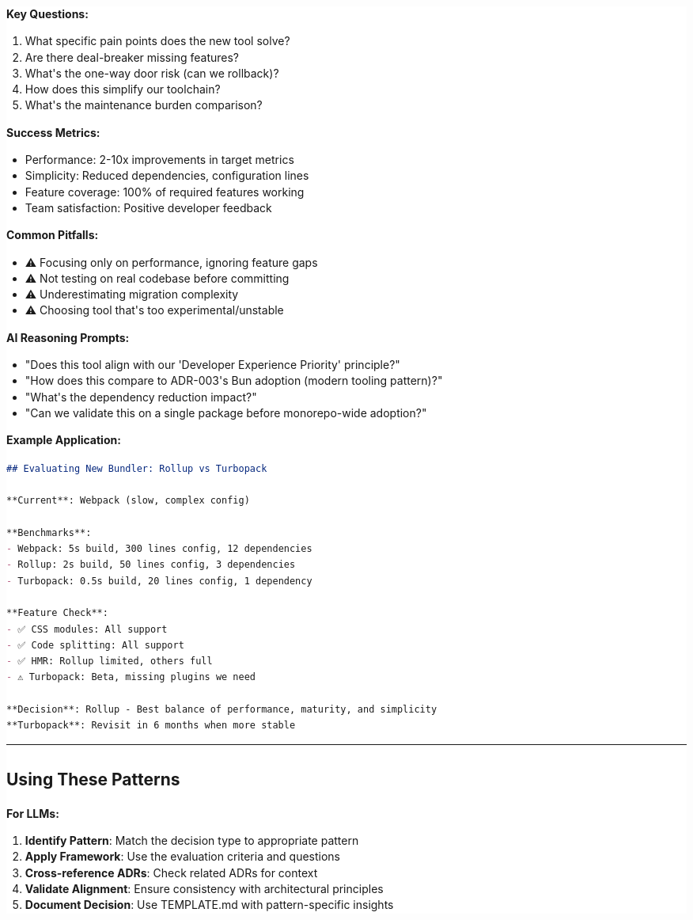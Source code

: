 **Key Questions:**
1. What specific pain points does the new tool solve?
2. Are there deal-breaker missing features?
3. What's the one-way door risk (can we rollback)?
4. How does this simplify our toolchain?
5. What's the maintenance burden comparison?

**Success Metrics:**
- Performance: 2-10x improvements in target metrics
- Simplicity: Reduced dependencies, configuration lines
- Feature coverage: 100% of required features working
- Team satisfaction: Positive developer feedback

**Common Pitfalls:**
- ⚠️ Focusing only on performance, ignoring feature gaps
- ⚠️ Not testing on real codebase before committing
- ⚠️ Underestimating migration complexity
- ⚠️ Choosing tool that's too experimental/unstable

**AI Reasoning Prompts:**
- "Does this tool align with our 'Developer Experience Priority' principle?"
- "How does this compare to ADR-003's Bun adoption (modern tooling pattern)?"
- "What's the dependency reduction impact?"
- "Can we validate this on a single package before monorepo-wide adoption?"

**Example Application:**
```markdown
## Evaluating New Bundler: Rollup vs Turbopack

**Current**: Webpack (slow, complex config)

**Benchmarks**:
- Webpack: 5s build, 300 lines config, 12 dependencies
- Rollup: 2s build, 50 lines config, 3 dependencies
- Turbopack: 0.5s build, 20 lines config, 1 dependency

**Feature Check**:
- ✅ CSS modules: All support
- ✅ Code splitting: All support
- ✅ HMR: Rollup limited, others full
- ⚠️ Turbopack: Beta, missing plugins we need

**Decision**: Rollup - Best balance of performance, maturity, and simplicity
**Turbopack**: Revisit in 6 months when more stable
```

---

## Using These Patterns

**For LLMs:**
1. **Identify Pattern**: Match the decision type to appropriate pattern
2. **Apply Framework**: Use the evaluation criteria and questions
3. **Cross-reference ADRs**: Check related ADRs for context
4. **Validate Alignment**: Ensure consistency with architectural principles
5. **Document Decision**: Use TEMPLATE.md with pattern-specific insights
